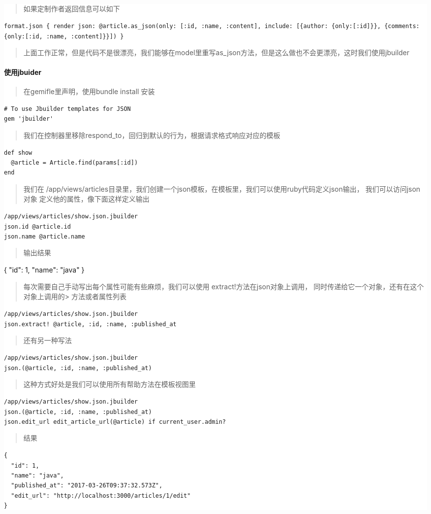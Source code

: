 > 如果定制作者返回信息可以如下

    format.json { render json: @article.as_json(only: [:id, :name, :content], include: [{author: {only:[:id]}}, {comments: {only:[:id, :name, :content]}}]) }

> 上面工作正常，但是代码不是很漂亮，我们能够在model里重写as_json方法，但是这么做也不会更漂亮，这时我们使用jbuilder

#### 使用jbuider
> 在gemifle里声明，使用bundle install 安装

    # To use Jbuilder templates for JSON
    gem 'jbuilder'

> 我们在控制器里移除respond_to，回归到默认的行为，根据请求格式响应对应的模板

    def show
      @article = Article.find(params[:id])
    end

> 我们在 /app/views/articles目录里，我们创建一个json模板，在模板里，我们可以使用ruby代码定义json输出， 我们可以访问json对象
> 定义他的属性，像下面这样定义输出

    /app/views/articles/show.json.jbuilder
    json.id @article.id
    json.name @article.name

> 输出结果

  {
    "id": 1,
    "name": "java"
  }

> 每次需要自己手动写出每个属性可能有些麻烦，我们可以使用 extract!方法在json对象上调用， 同时传递给它一个对象，还有在这个对象上调用的> 方法或者属性列表

    /app/views/articles/show.json.jbuilder
    json.extract! @article, :id, :name, :published_at

> 还有另一种写法

    /app/views/articles/show.json.jbuilder
    json.(@article, :id, :name, :published_at)

> 这种方式好处是我们可以使用所有帮助方法在模板视图里

    /app/views/articles/show.json.jbuilder
    json.(@article, :id, :name, :published_at)
    json.edit_url edit_article_url(@article) if current_user.admin?

> 结果

    {
      "id": 1,
      "name": "java",
      "published_at": "2017-03-26T09:37:32.573Z",
      "edit_url": "http://localhost:3000/articles/1/edit"
    }
